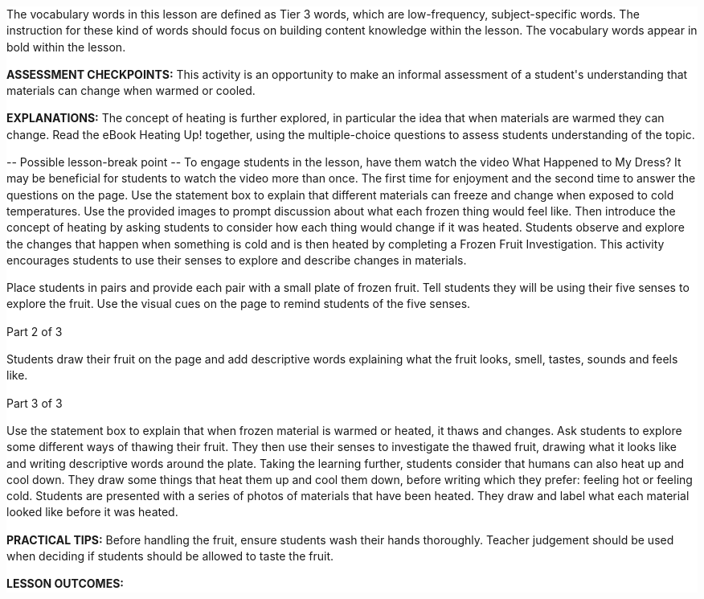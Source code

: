 The vocabulary words in this lesson are defined as Tier 3 words, which are
low-frequency, subject-specific words. The instruction for these kind of words
should focus on building content knowledge within the lesson. The vocabulary
words appear in bold within the lesson.

**ASSESSMENT CHECKPOINTS:**
This activity is an opportunity to make an informal assessment of a student's
understanding that materials can change when warmed or cooled.

**EXPLANATIONS:**
The concept of heating is further explored, in particular the idea that when
materials are warmed they can change. Read the eBook Heating Up! together, using
the multiple-choice questions to assess students understanding of the topic.

-- Possible lesson-break point --
To engage students in the lesson, have them watch the video What Happened to My
Dress? It may be beneficial for students to watch the video more than once. The
first time for enjoyment and the second time to answer the questions on the
page.
Use the statement box to explain that different materials can freeze and change
when exposed to cold temperatures. Use the provided images to prompt discussion
about what each frozen thing would feel like. Then introduce the concept of
heating by asking students to consider how each thing would change if it was
heated.
Students observe and explore the changes that happen when something is cold and
is then heated by completing a Frozen Fruit Investigation. This activity
encourages students to use their senses to explore and describe changes in
materials.

Place students in pairs and provide each pair with a small plate of frozen
fruit. Tell students they will be using their five senses to explore the fruit.
Use the visual cues on the page to remind students of the five senses.

Part 2 of 3

Students draw their fruit on the page and add descriptive words explaining what
the fruit looks, smell, tastes, sounds and feels like.

Part 3 of 3

Use the statement box to explain that when frozen material is warmed or heated,
it thaws and changes. Ask students to explore some different ways of thawing
their fruit. They then use their senses to investigate the thawed fruit, drawing
what it looks like and writing descriptive words around the plate.
Taking the learning further, students consider that humans can also heat up and
cool down. They draw some things that heat them up and cool them down, before
writing which they prefer: feeling hot or feeling cold.
Students are presented with a series of photos of materials that have been
heated. They draw and label what each material looked like before it was heated.

**PRACTICAL TIPS:**
Before handling the fruit, ensure students wash their hands thoroughly. Teacher
judgement should be used when deciding if students should be allowed to taste
the fruit.

**LESSON OUTCOMES:**
